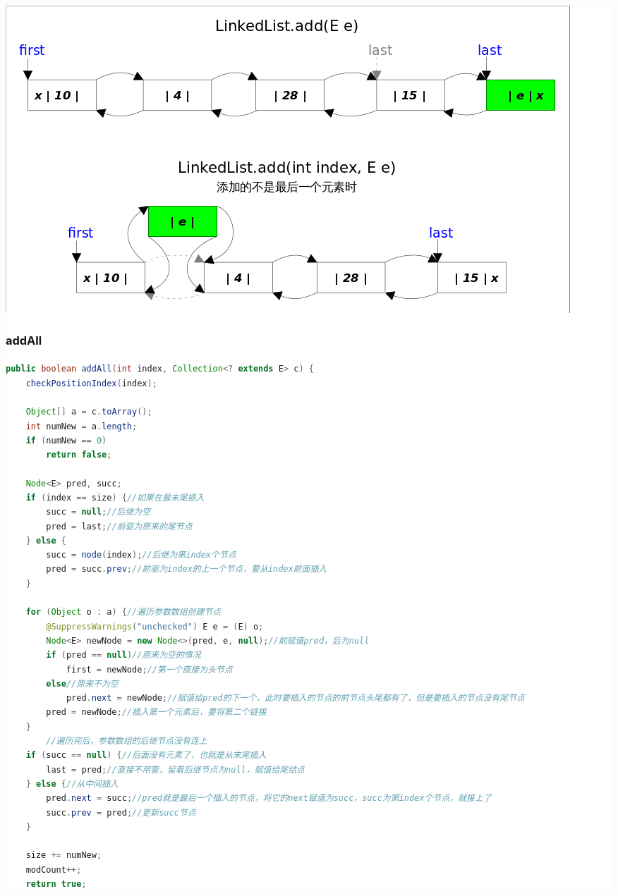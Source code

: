 ![LinkedList_add](img/java/LinkedList_add.png)

### addAll

```java
public boolean addAll(int index, Collection<? extends E> c) {
    checkPositionIndex(index);

    Object[] a = c.toArray();
    int numNew = a.length;
    if (numNew == 0)
        return false;

    Node<E> pred, succ;
    if (index == size) {//如果在最末尾插入
        succ = null;//后继为空
        pred = last;//前驱为原来的尾节点
    } else {
        succ = node(index);//后继为第index个节点
        pred = succ.prev;//前驱为index的上一个节点，要从index前面插入
    }

    for (Object o : a) {//遍历参数数组创建节点
        @SuppressWarnings("unchecked") E e = (E) o;
        Node<E> newNode = new Node<>(pred, e, null);//前赋值pred，后为null
        if (pred == null)//原来为空的情况
            first = newNode;//第一个直接为头节点
        else//原来不为空
            pred.next = newNode;//赋值给pred的下一个，此时要插入的节点的前节点头尾都有了，但是要插入的节点没有尾节点
        pred = newNode;//插入第一个元素后，要将第二个链接
    }
		//遍历完后，参数数组的后继节点没有连上
    if (succ == null) {//后面没有元素了，也就是从末尾插入
        last = pred;//直接不用管，留着后继节点为null，赋值给尾结点
    } else {//从中间插入
        pred.next = succ;//pred就是最后一个插入的节点，将它的next赋值为succ，succ为第index个节点，就接上了
        succ.prev = pred;//更新succ节点
    }

    size += numNew;
    modCount++;
    return true;
```